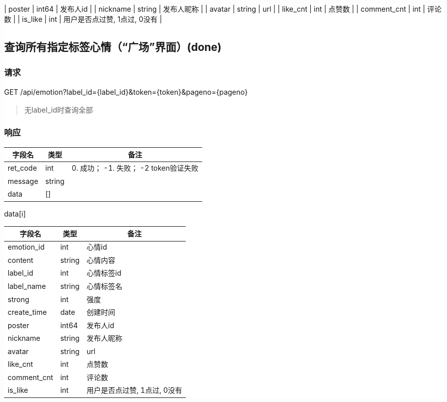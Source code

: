 | poster      | int64  | 发布人id                     |
| nickname    | string | 发布人昵称                   |
| avatar      | string | url                          |
| like_cnt    | int    | 点赞数                       |
| comment_cnt | int    | 评论数                       |
| is_like     | int    | 用户是否点过赞, 1点过, 0没有 |

## 查询所有指定标签心情（“广场”界面）(done)

### 请求

GET  /api/emotion?label_id={label_id}&token={token}&pageno={pageno}

> 无label_id时查询全部

### 响应

| 字段名   | 类型   | 备注                                 |
| -------- | ------ | ------------------------------------ |
| ret_code | int    | 0. 成功； -1. 失败； -2 token验证失败 |
| message  | string |                                      |
| data     | []     |                                      |

data[i]

| 字段名      | 类型   | 备注                         |
| ----------- | ------ | ---------------------------- |
| emotion_id  | int    | 心情id                       |
| content     | string | 心情内容                     |
| label_id    | int    | 心情标签id                   |
| label_name  | string | 心情标签名                   |
| strong      | int    | 强度                         |
| create_time | date   | 创建时间                     |
| poster      | int64  | 发布人id                     |
| nickname    | string | 发布人昵称                   |
| avatar      | string | url                          |
| like_cnt    | int    | 点赞数                       |
| comment_cnt | int    | 评论数                       |
| is_like     | int    | 用户是否点过赞, 1点过, 0没有 |
